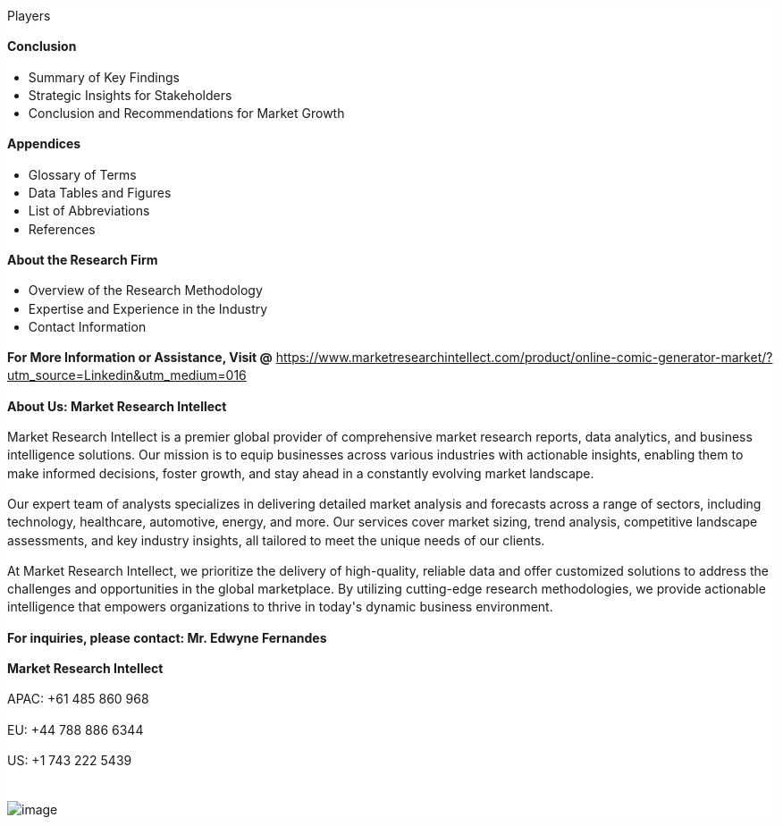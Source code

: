 Players</li></ul><p><strong>Conclusion</strong></p><ul><li>Summary of Key Findings</li><li>Strategic Insights for Stakeholders</li><li>Conclusion and Recommendations for Market Growth</li></ul><p><strong>Appendices</strong></p><ul><li>Glossary of Terms</li><li>Data Tables and Figures</li><li>List of Abbreviations</li><li>References</li></ul><p><strong>About the Research Firm</strong></p><ul><li>Overview of the Research Methodology</li><li>Expertise and Experience in the Industry</li><li>Contact Information</li></ul></div><div class="article-main__content" data-test-id="publishing-text-block"><p><span class="font-[700]"><strong>For More Information or Assistance, Visit @</strong>&nbsp;<a href="https://www.marketresearchintellect.com/product/online-comic-generator-market/?utm_source=Linkedin&utm_medium=016">https://www.marketresearchintellect.com/product/online-comic-generator-market/?utm_source=Linkedin&utm_medium=016</a></span></p><p><strong>About Us: Market Research Intellect</strong></p><p>Market Research Intellect is a premier global provider of comprehensive market research reports, data analytics, and business intelligence solutions. Our mission is to equip businesses across various industries with actionable insights, enabling them to make informed decisions, foster growth, and stay ahead in a constantly evolving market landscape.</p><p>Our expert team of analysts specializes in delivering detailed market analysis and forecasts across a range of sectors, including technology, healthcare, automotive, energy, and more. Our services cover market sizing, trend analysis, competitive landscape assessments, and key industry insights, all tailored to meet the unique needs of our clients.</p><p>At Market Research Intellect, we prioritize the delivery of high-quality, reliable data and offer customized solutions to address the challenges and opportunities in the global marketplace. By utilizing cutting-edge research methodologies, we provide actionable intelligence that empowers organizations to thrive in today's dynamic business environment.</p><p><strong>For inquiries, please contact: Mr. Edwyne Fernandes</strong></p><p><strong>Market Research Intellect</strong></p><p>APAC: +61 485 860 968</p><p>EU: +44 788 886 6344</p><p>US: +1 743 222 5439</p></div><div class="article-main__content" data-test-id="publishing-text-block">&nbsp;</div>
![image](https://github.com/user-attachments/assets/b276bc8f-3203-46e6-8d56-9b8253a0944e)
